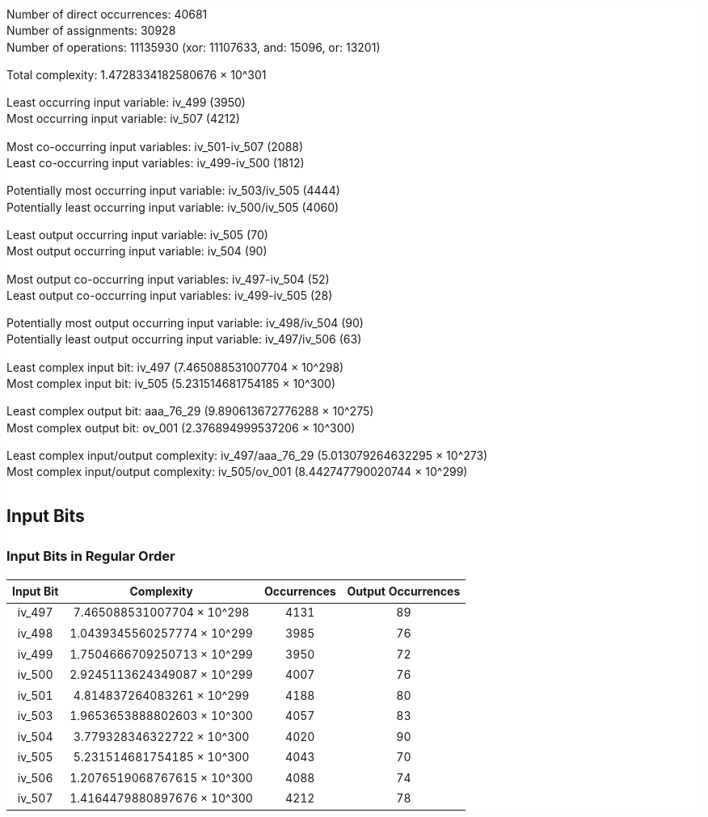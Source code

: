 Number of direct occurrences: 40681  
Number of assignments: 30928  
Number of operations: 11135930
(xor: 11107633,
and: 15096,
or: 13201)

Total complexity: 1.4728334182580676 × 10^301

Least occurring input variable: iv_499 (3950)  
Most occurring input variable: iv_507 (4212)

Most co-occurring input variables: iv_501-iv_507 (2088)  
Least co-occurring input variables: iv_499-iv_500 (1812)

Potentially most occurring input variable: iv_503/iv_505 (4444)  
Potentially least occurring input variable: iv_500/iv_505 (4060)

Least output occurring input variable: iv_505 (70)  
Most output occurring input variable: iv_504 (90)

Most output co-occurring input variables: iv_497-iv_504 (52)  
Least output co-occurring input variables: iv_499-iv_505 (28)

Potentially most output occurring input variable: iv_498/iv_504 (90)  
Potentially least output occurring input variable: iv_497/iv_506 (63)

Least complex input bit: iv_497 (7.465088531007704 × 10^298)  
Most complex input bit: iv_505 (5.231514681754185 × 10^300)

Least complex output bit: aaa_76_29 (9.890613672776288 × 10^275)  
Most complex output bit: ov_001 (2.376894999537206 × 10^300)

Least complex input/output complexity: iv_497/aaa_76_29 (5.013079264632295 × 10^273)  
Most complex input/output complexity: iv_505/ov_001 (8.442747790020744 × 10^299)

## Input Bits

### Input Bits in Regular Order

| Input Bit | Complexity | Occurrences | Output Occurrences |
|:---------:|:----------:|:-----------:|:------------------:|
| iv_497 | 7.465088531007704 × 10^298 | 4131 | 89 |
| iv_498 | 1.0439345560257774 × 10^299 | 3985 | 76 |
| iv_499 | 1.7504666709250713 × 10^299 | 3950 | 72 |
| iv_500 | 2.9245113624349087 × 10^299 | 4007 | 76 |
| iv_501 | 4.814837264083261 × 10^299 | 4188 | 80 |
| iv_503 | 1.9653653888802603 × 10^300 | 4057 | 83 |
| iv_504 | 3.779328346322722 × 10^300 | 4020 | 90 |
| iv_505 | 5.231514681754185 × 10^300 | 4043 | 70 |
| iv_506 | 1.2076519068767615 × 10^300 | 4088 | 74 |
| iv_507 | 1.4164479880897676 × 10^300 | 4212 | 78 |
